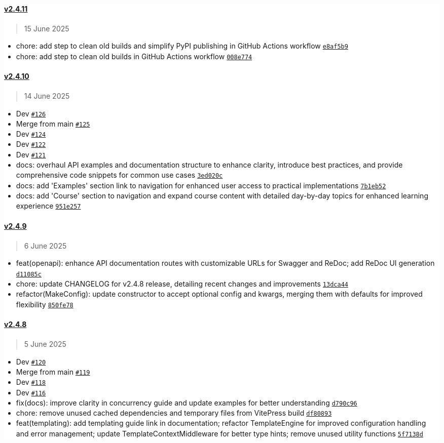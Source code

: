 #### [v2.4.11](https://github.com/nexios-labs/Nexios/compare/v2.4.10...v2.4.11)

> 15 June 2025

- chore: add step to clean old builds and simplify PyPI publishing in GitHub Actions workflow [`e8af5b9`](https://github.com/nexios-labs/Nexios/commit/e8af5b9f642a3ac9e75cfefa7487abfea040c7ff)
- chore: add step to clean old builds in GitHub Actions workflow [`008e774`](https://github.com/nexios-labs/Nexios/commit/008e7747128c628ece5cf65c5b58fd3a520326f1)

#### [v2.4.10](https://github.com/nexios-labs/Nexios/compare/v2.4.9...v2.4.10)

> 14 June 2025

- Dev [`#126`](https://github.com/nexios-labs/Nexios/pull/126)
- Merge from main [`#125`](https://github.com/nexios-labs/Nexios/pull/125)
- Dev [`#124`](https://github.com/nexios-labs/Nexios/pull/124)
- Dev [`#122`](https://github.com/nexios-labs/Nexios/pull/122)
- Dev [`#121`](https://github.com/nexios-labs/Nexios/pull/121)
- docs: overhaul API examples and documentation structure to enhance clarity, introduce best practices, and provide comprehensive code snippets for common use cases [`3ed020c`](https://github.com/nexios-labs/Nexios/commit/3ed020c75fb08371d0ca9ca6d74462e0cc76539a)
- docs: add 'Examples' section link to navigation for enhanced user access to practical implementations [`7b1eb52`](https://github.com/nexios-labs/Nexios/commit/7b1eb52c9d902bb03bfac4b0f0bccdeeafc32f78)
- docs: add 'Course' section to navigation and expand course content with detailed day-by-day topics for enhanced learning experience [`951e257`](https://github.com/nexios-labs/Nexios/commit/951e2574a6fd866f632479fe65b6eae82de16413)

#### [v2.4.9](https://github.com/nexios-labs/Nexios/compare/v2.4.8...v2.4.9)

> 6 June 2025

- feat(openapi): enhance API documentation routes with customizable URLs for Swagger and ReDoc; add ReDoc UI generation [`d11085c`](https://github.com/nexios-labs/Nexios/commit/d11085c20886429b2eccd6f4d50e5a243eda8a1b)
- chore: update CHANGELOG for v2.4.8 release, detailing recent changes and improvements [`13dca44`](https://github.com/nexios-labs/Nexios/commit/13dca44dd1e264f796b0ce0c0ee8149dceef6832)
- refactor(MakeConfig): update constructor to accept optional config and kwargs, merging them with defaults for improved flexibility [`850fe78`](https://github.com/nexios-labs/Nexios/commit/850fe78443acf92f1aacb76bb3cafb35160138ca)

#### [v2.4.8](https://github.com/nexios-labs/Nexios/compare/v2.4.7...v2.4.8)

> 5 June 2025

- Dev [`#120`](https://github.com/nexios-labs/Nexios/pull/120)
- Merge from main [`#119`](https://github.com/nexios-labs/Nexios/pull/119)
- Dev [`#118`](https://github.com/nexios-labs/Nexios/pull/118)
- Dev [`#116`](https://github.com/nexios-labs/Nexios/pull/116)
- fix(docs): improve clarity in concurrency guide and update examples for better understanding [`d790c96`](https://github.com/nexios-labs/Nexios/commit/d790c967282b3bca49d550dc05c773f92c123cb9)
- chore: remove unused cached dependencies and temporary files from VitePress build [`df80893`](https://github.com/nexios-labs/Nexios/commit/df8089306dab58d44b38e161f3a5848b0436b833)
- feat(templating): add templating guide link in documentation; refactor TemplateEngine for improved configuration handling and error management; update TemplateContextMiddleware for better type hints; remove unused utility functions [`5f7138d`](https://github.com/nexios-labs/Nexios/commit/5f7138dc3ac62ad06f66bcf4e13d9d7bc9848efe)
